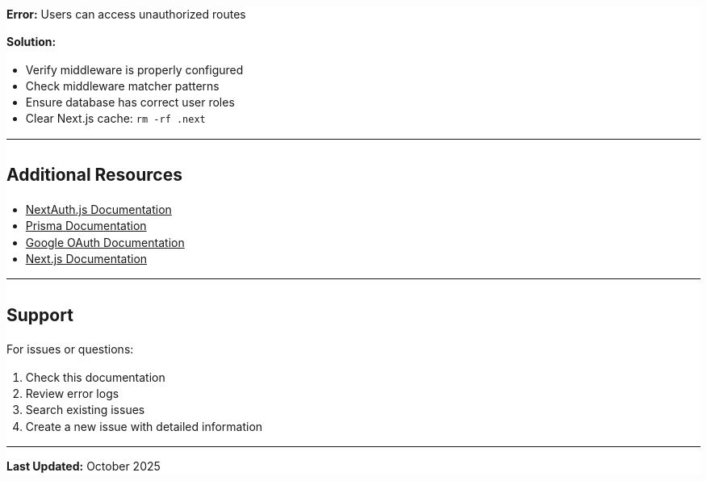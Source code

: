 **Error:** Users can access unauthorized routes

**Solution:**
- Verify middleware is properly configured
- Check middleware matcher patterns
- Ensure database has correct user roles
- Clear Next.js cache: `rm -rf .next`

---

## Additional Resources

- [NextAuth.js Documentation](https://next-auth.js.org/)
- [Prisma Documentation](https://www.prisma.io/docs/)
- [Google OAuth Documentation](https://developers.google.com/identity/protocols/oauth2)
- [Next.js Documentation](https://nextjs.org/docs)

---

## Support

For issues or questions:
1. Check this documentation
2. Review error logs
3. Search existing issues
4. Create a new issue with detailed information

---

**Last Updated:** October 2025
